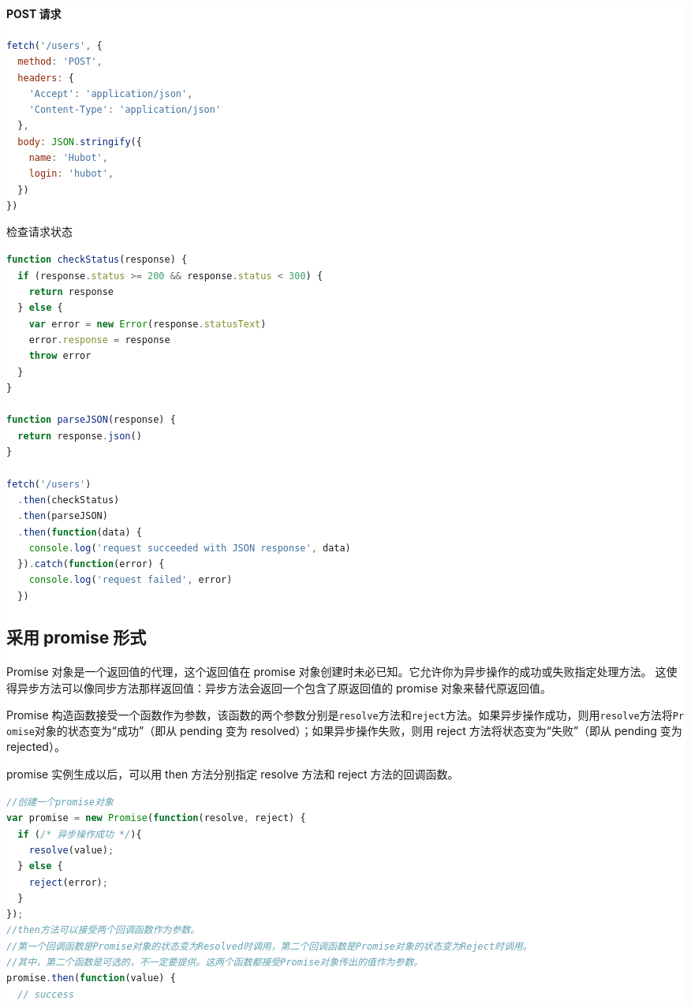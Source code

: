 #### POST 请求

```javaScript
fetch('/users', {
  method: 'POST',
  headers: {
    'Accept': 'application/json',
    'Content-Type': 'application/json'
  },
  body: JSON.stringify({
    name: 'Hubot',
    login: 'hubot',
  })
})
```

检查请求状态

```javaScript
function checkStatus(response) {
  if (response.status >= 200 && response.status < 300) {
    return response
  } else {
    var error = new Error(response.statusText)
    error.response = response
    throw error
  }
}

function parseJSON(response) {
  return response.json()
}

fetch('/users')
  .then(checkStatus)
  .then(parseJSON)
  .then(function(data) {
    console.log('request succeeded with JSON response', data)
  }).catch(function(error) {
    console.log('request failed', error)
  })
```

## 采用 promise 形式

Promise 对象是一个返回值的代理，这个返回值在 promise 对象创建时未必已知。它允许你为异步操作的成功或失败指定处理方法。 这使得异步方法可以像同步方法那样返回值：异步方法会返回一个包含了原返回值的 promise 对象来替代原返回值。

Promise 构造函数接受一个函数作为参数，该函数的两个参数分别是`resolve`方法和`reject`方法。如果异步操作成功，则用`resolve`方法将`Promise`对象的状态变为“成功”（即从 pending 变为 resolved）；如果异步操作失败，则用 reject 方法将状态变为“失败”（即从 pending 变为 rejected）。

promise 实例生成以后，可以用 then 方法分别指定 resolve 方法和 reject 方法的回调函数。

```javaScript
//创建一个promise对象
var promise = new Promise(function(resolve, reject) {
  if (/* 异步操作成功 */){
    resolve(value);
  } else {
    reject(error);
  }
});
//then方法可以接受两个回调函数作为参数。
//第一个回调函数是Promise对象的状态变为Resolved时调用，第二个回调函数是Promise对象的状态变为Reject时调用。
//其中，第二个函数是可选的，不一定要提供。这两个函数都接受Promise对象传出的值作为参数。
promise.then(function(value) {
  // success
```
